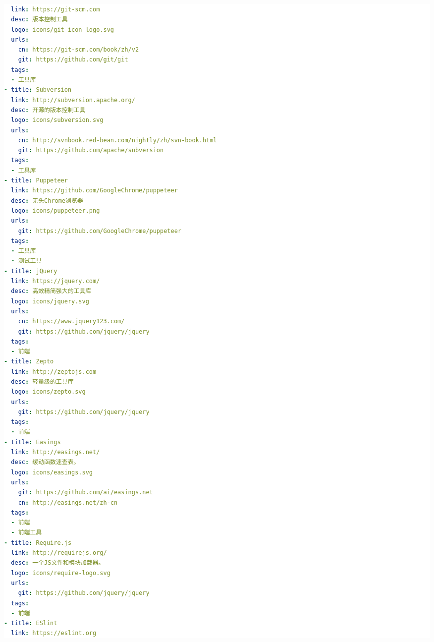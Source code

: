 ```yaml
  link: https://git-scm.com
  desc: 版本控制工具
  logo: icons/git-icon-logo.svg
  urls:
    cn: https://git-scm.com/book/zh/v2
    git: https://github.com/git/git
  tags:
  - 工具库
- title: Subversion
  link: http://subversion.apache.org/
  desc: 开源的版本控制工具
  logo: icons/subversion.svg
  urls:
    cn: http://svnbook.red-bean.com/nightly/zh/svn-book.html
    git: https://github.com/apache/subversion
  tags:
  - 工具库
- title: Puppeteer
  link: https://github.com/GoogleChrome/puppeteer
  desc: 无头Chrome浏览器
  logo: icons/puppeteer.png
  urls:
    git: https://github.com/GoogleChrome/puppeteer
  tags:
  - 工具库
  - 测试工具
- title: jQuery
  link: https://jquery.com/
  desc: 高效精简强大的工具库
  logo: icons/jquery.svg
  urls:
    cn: https://www.jquery123.com/
    git: https://github.com/jquery/jquery
  tags:
  - 前端
- title: Zepto
  link: http://zeptojs.com
  desc: 轻量级的工具库
  logo: icons/zepto.svg
  urls:
    git: https://github.com/jquery/jquery
  tags:
  - 前端
- title: Easings
  link: http://easings.net/
  desc: 缓动函数速查表。
  logo: icons/easings.svg
  urls:
    git: https://github.com/ai/easings.net
    cn: http://easings.net/zh-cn
  tags:
  - 前端
  - 前端工具
- title: Require.js
  link: http://requirejs.org/
  desc: 一个JS文件和模块加载器。
  logo: icons/require-logo.svg
  urls:
    git: https://github.com/jquery/jquery
  tags:
  - 前端
- title: ESlint
  link: https://eslint.org
```